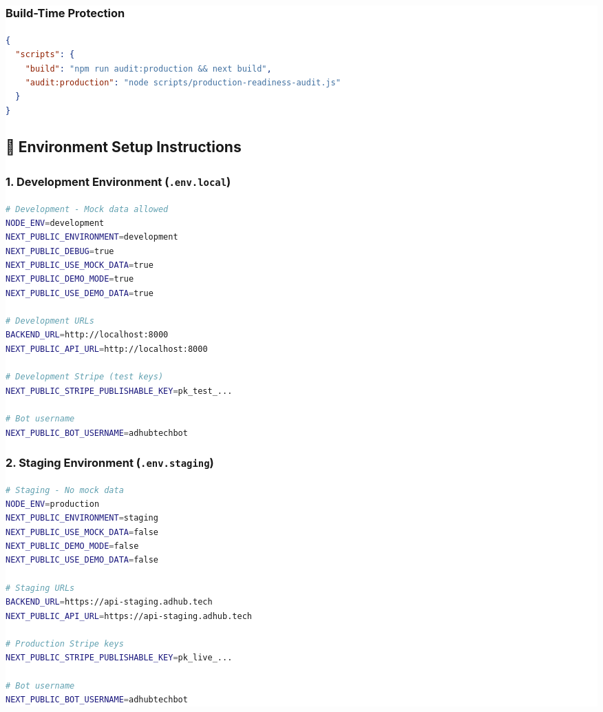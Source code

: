 ### Build-Time Protection
```json
{
  "scripts": {
    "build": "npm run audit:production && next build",
    "audit:production": "node scripts/production-readiness-audit.js"
  }
}
```

## 🎯 Environment Setup Instructions

### 1. Development Environment (`.env.local`)
```bash
# Development - Mock data allowed
NODE_ENV=development
NEXT_PUBLIC_ENVIRONMENT=development
NEXT_PUBLIC_DEBUG=true
NEXT_PUBLIC_USE_MOCK_DATA=true
NEXT_PUBLIC_DEMO_MODE=true
NEXT_PUBLIC_USE_DEMO_DATA=true

# Development URLs
BACKEND_URL=http://localhost:8000
NEXT_PUBLIC_API_URL=http://localhost:8000

# Development Stripe (test keys)
NEXT_PUBLIC_STRIPE_PUBLISHABLE_KEY=pk_test_...

# Bot username
NEXT_PUBLIC_BOT_USERNAME=adhubtechbot
```

### 2. Staging Environment (`.env.staging`)
```bash
# Staging - No mock data
NODE_ENV=production
NEXT_PUBLIC_ENVIRONMENT=staging
NEXT_PUBLIC_USE_MOCK_DATA=false
NEXT_PUBLIC_DEMO_MODE=false
NEXT_PUBLIC_USE_DEMO_DATA=false

# Staging URLs
BACKEND_URL=https://api-staging.adhub.tech
NEXT_PUBLIC_API_URL=https://api-staging.adhub.tech

# Production Stripe keys
NEXT_PUBLIC_STRIPE_PUBLISHABLE_KEY=pk_live_...

# Bot username
NEXT_PUBLIC_BOT_USERNAME=adhubtechbot
```
